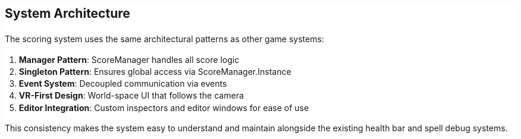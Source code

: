 ## System Architecture

The scoring system uses the same architectural patterns as other game systems:

1. **Manager Pattern**: ScoreManager handles all score logic
2. **Singleton Pattern**: Ensures global access via ScoreManager.Instance
3. **Event System**: Decoupled communication via events
4. **VR-First Design**: World-space UI that follows the camera
5. **Editor Integration**: Custom inspectors and editor windows for ease of use

This consistency makes the system easy to understand and maintain alongside the existing health bar and spell debug systems. 